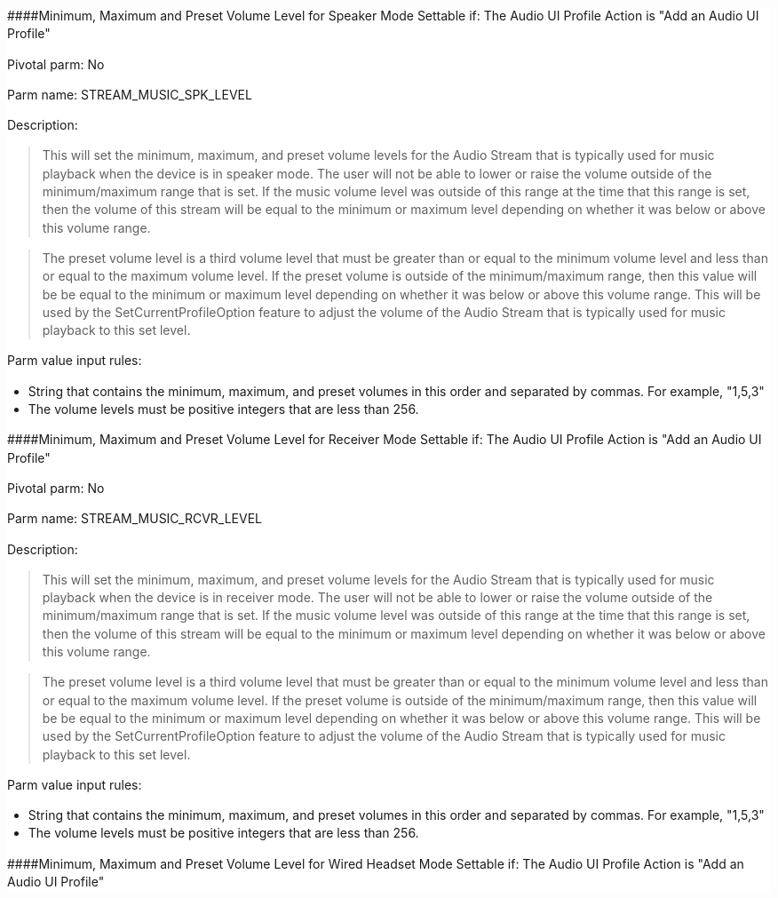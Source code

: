 ####Minimum, Maximum and Preset Volume Level for Speaker Mode
Settable if: The Audio UI Profile Action is "Add an Audio UI Profile"

Pivotal parm: No

Parm name: STREAM_MUSIC_SPK_LEVEL

Description: 

>This will set the minimum, maximum, and preset volume levels for the Audio Stream that is typically used for music playback when the device is in speaker mode. The user will not be able to lower or raise the volume outside of the minimum/maximum range that is set. If the music volume level was outside of this range at the time that this range is set, then the volume of this stream will be equal to the minimum or maximum level depending on whether it was below or above this volume range.

>The preset volume level is a third volume level that must be greater than or equal to the minimum volume level and less than or equal to the maximum volume level. If the preset volume is outside of the minimum/maximum range, then this value will be be equal to the minimum or maximum level depending on whether it was below or above this volume range. This will be used by the SetCurrentProfileOption feature to adjust the volume of the Audio Stream that is typically used for music playback to this set level.

Parm value input rules: 

* String that contains the minimum, maximum, and preset volumes in this order and separated by commas. For example, "1,5,3"
* The volume levels must be positive integers that are less than 256.

####Minimum, Maximum and Preset Volume Level for Receiver Mode
Settable if: The Audio UI Profile Action is "Add an Audio UI Profile"

Pivotal parm: No

Parm name: STREAM_MUSIC_RCVR_LEVEL

Description: 

>This will set the minimum, maximum, and preset volume levels for the Audio Stream that is typically used for music playback when the device is in receiver mode. The user will not be able to lower or raise the volume outside of the minimum/maximum range that is set. If the music volume level was outside of this range at the time that this range is set, then the volume of this stream will be equal to the minimum or maximum level depending on whether it was below or above this volume range.

>The preset volume level is a third volume level that must be greater than or equal to the minimum volume level and less than or equal to the maximum volume level. If the preset volume is outside of the minimum/maximum range, then this value will be be equal to the minimum or maximum level depending on whether it was below or above this volume range. This will be used by the SetCurrentProfileOption feature to adjust the volume of the Audio Stream that is typically used for music playback to this set level.

Parm value input rules: 

* String that contains the minimum, maximum, and preset volumes in this order and separated by commas. For example, "1,5,3"
* The volume levels must be positive integers that are less than 256.

####Minimum, Maximum and Preset Volume Level for Wired Headset Mode
Settable if: The Audio UI Profile Action is "Add an Audio UI Profile"
